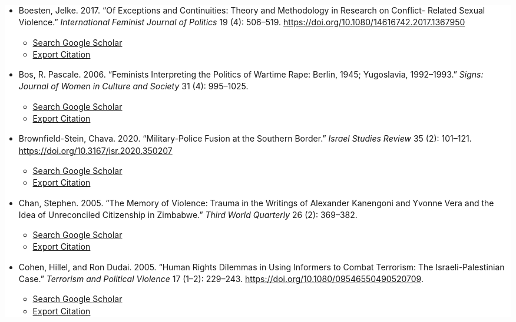 -   Boesten, Jelke. 2017. “Of Exceptions and Continuities: Theory and Methodology in Research on Conflict- Related Sexual Violence.” _International Feminist Journal of Politics_ 19 (4): 506–519. https://doi.org/10.1080/14616742.2017.1367950
    
    -   [Search Google Scholar](http://scholar.google.com/scholar_lookup?title=Of+Exceptions+and+Continuities%3A+Theory+and+Methodology+in+Research+on+Conflict-+Related+Sexual+Violence.&author=Jelke+Boesten&publication_year=2017&journal=International+Feminist+Journal+of+Politics&volume=19&issue=4&pages=506-519 "Search for this citation in Google Scholar. Opens a new browser window.")
    -   [Export Citation](https://www.berghahnjournals.com/exportcitation/journals/conflict-and-society/9/1/arcs090105.xml?cid=bib14&nojs=true "Export this citation")
    
-   Bos, R. Pascale. 2006. “Feminists Interpreting the Politics of Wartime Rape: Berlin, 1945; Yugoslavia, 1992–1993.” _Signs: Journal of Women in Culture and Society_ 31 (4): 995–1025.
    
    -   [Search Google Scholar](http://scholar.google.com/scholar_lookup?title=Feminists+Interpreting+the+Politics+of+Wartime+Rape%3A+Berlin%2C+1945%3B+Yugoslavia%2C+1992%E2%80%931993&author=R.+Pascale+Bos&publication_year=2006&journal=Signs%3A+Journal+of+Women+in+Culture+and+Society&volume=31&issue=4&pages=995-1025 "Search for this citation in Google Scholar. Opens a new browser window.")
    -   [Export Citation](https://www.berghahnjournals.com/exportcitation/journals/conflict-and-society/9/1/arcs090105.xml?cid=bib15&nojs=true "Export this citation")
    

-   Brownfield-Stein, Chava. 2020. “Military-Police Fusion at the Southern Border.” _Israel Studies Review_ 35 (2): 101–121. https://doi.org/10.3167/isr.2020.350207
    
    -   [Search Google Scholar](http://scholar.google.com/scholar_lookup?title=Military-Police+Fusion+at+the+Southern+Border.&author=Chava+Brownfield-Stein&publication_year=2020&journal=Israel+Studies+Review&volume=35&issue=2&pages=101-121 "Search for this citation in Google Scholar. Opens a new browser window.")
    -   [Export Citation](https://www.berghahnjournals.com/exportcitation/journals/conflict-and-society/9/1/arcs090105.xml?cid=bib18&nojs=true "Export this citation")
    

-   Chan, Stephen. 2005. “The Memory of Violence: Trauma in the Writings of Alexander Kanengoni and Yvonne Vera and the Idea of Unreconciled Citizenship in Zimbabwe.” _Third World Quarterly_ 26 (2): 369–382.
    
    -   [Search Google Scholar](http://scholar.google.com/scholar_lookup?title=The+Memory+of+Violence%3A+Trauma+in+the+Writings+of+Alexander+Kanengoni+and+Yvonne+Vera+and+the+Idea+of+Unreconciled+Citizenship+in+Zimbabwe&author=Stephen+Chan&publication_year=2005&journal=Third+World+Quarterly&volume=26&issue=2&pages=369-382 "Search for this citation in Google Scholar. Opens a new browser window.")
    -   [Export Citation](https://www.berghahnjournals.com/exportcitation/journals/conflict-and-society/9/1/arcs090105.xml?cid=bib20&nojs=true "Export this citation")
    

-   Cohen, Hillel, and Ron Dudai. 2005. “Human Rights Dilemmas in Using Informers to Combat Terrorism: The Israeli-Palestinian Case.” _Terrorism and Political Violence_ 17 (1–2): 229–243. https://doi.org/10.1080/09546550490520709.
    
    -   [Search Google Scholar](http://scholar.google.com/scholar_lookup?title=Human+Rights+Dilemmas+in+Using+Informers+to+Combat+Terrorism%3A+The+Israeli-Palestinian+Case&author=Hillel+Ron+Cohen+Dudai&publication_year=2005&journal=Terrorism+and+Political+Violence&volume=17&pages=1-2 "Search for this citation in Google Scholar. Opens a new browser window.")
    -   [Export Citation](https://www.berghahnjournals.com/exportcitation/journals/conflict-and-society/9/1/arcs090105.xml?cid=bib22&nojs=true "Export this citation")
    
